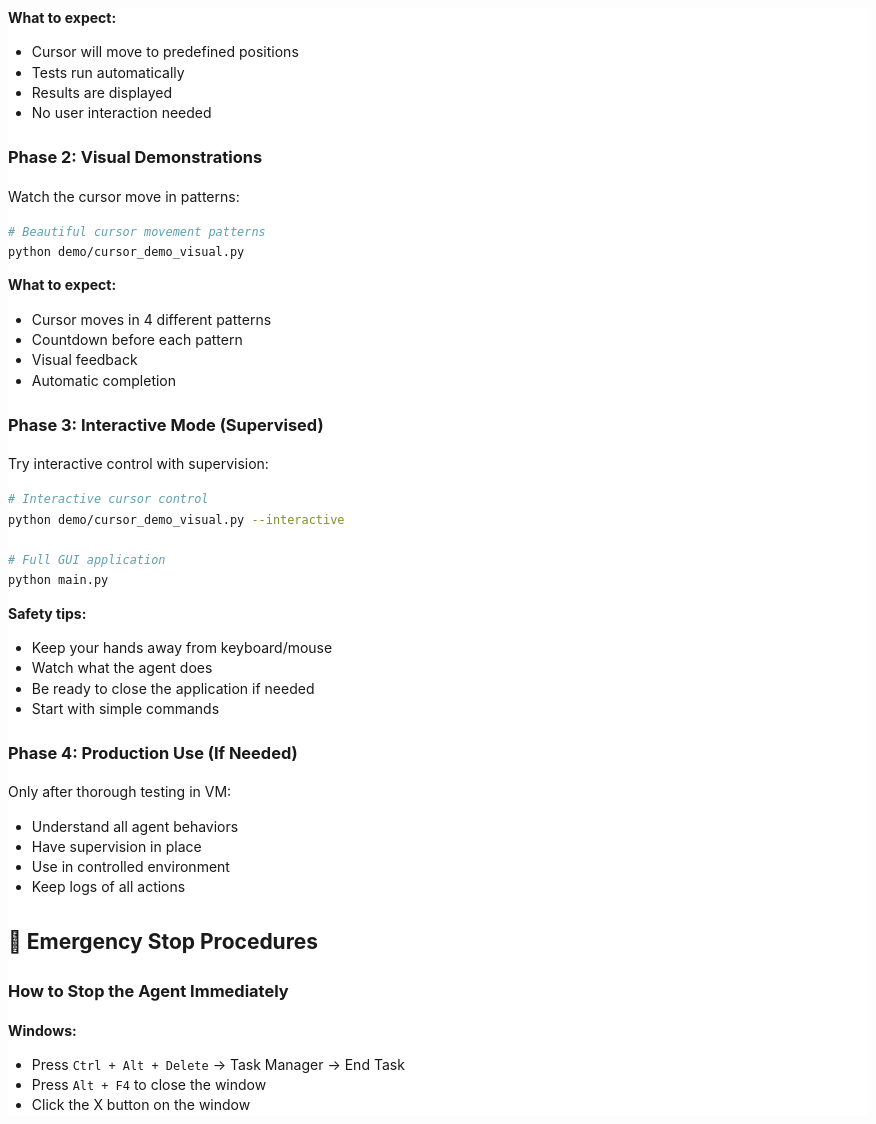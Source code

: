 **What to expect:**
- Cursor will move to predefined positions
- Tests run automatically
- Results are displayed
- No user interaction needed

### Phase 2: Visual Demonstrations

Watch the cursor move in patterns:

```bash
# Beautiful cursor movement patterns
python demo/cursor_demo_visual.py
```

**What to expect:**
- Cursor moves in 4 different patterns
- Countdown before each pattern
- Visual feedback
- Automatic completion

### Phase 3: Interactive Mode (Supervised)

Try interactive control with supervision:

```bash
# Interactive cursor control
python demo/cursor_demo_visual.py --interactive

# Full GUI application
python main.py
```

**Safety tips:**
- Keep your hands away from keyboard/mouse
- Watch what the agent does
- Be ready to close the application if needed
- Start with simple commands

### Phase 4: Production Use (If Needed)

Only after thorough testing in VM:
- Understand all agent behaviors
- Have supervision in place
- Use in controlled environment
- Keep logs of all actions

## 🛑 Emergency Stop Procedures

### How to Stop the Agent Immediately

**Windows:**
- Press `Ctrl + Alt + Delete` → Task Manager → End Task
- Press `Alt + F4` to close the window
- Click the X button on the window
